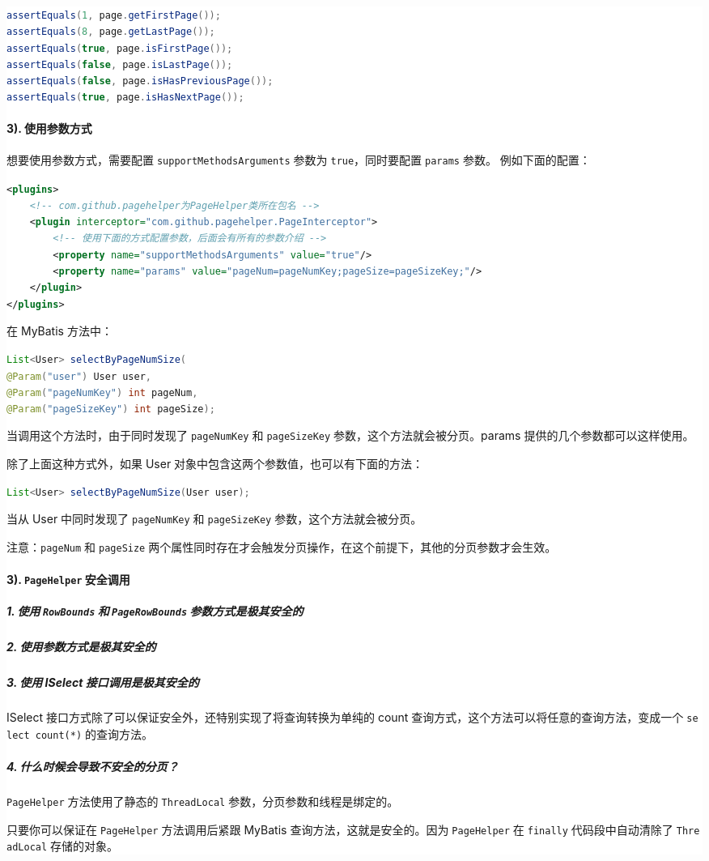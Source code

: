 ```java
assertEquals(1, page.getFirstPage());
assertEquals(8, page.getLastPage());
assertEquals(true, page.isFirstPage());
assertEquals(false, page.isLastPage());
assertEquals(false, page.isHasPreviousPage());
assertEquals(true, page.isHasNextPage());
```
#### 3). 使用参数方式
想要使用参数方式，需要配置 `supportMethodsArguments` 参数为 `true`，同时要配置 `params` 参数。
例如下面的配置：
```xml
<plugins>
    <!-- com.github.pagehelper为PageHelper类所在包名 -->
    <plugin interceptor="com.github.pagehelper.PageInterceptor">
        <!-- 使用下面的方式配置参数，后面会有所有的参数介绍 -->
        <property name="supportMethodsArguments" value="true"/>
        <property name="params" value="pageNum=pageNumKey;pageSize=pageSizeKey;"/>
	</plugin>
</plugins>
```
在 MyBatis 方法中：
```java
List<User> selectByPageNumSize(
@Param("user") User user,
@Param("pageNumKey") int pageNum,
@Param("pageSizeKey") int pageSize);
```
当调用这个方法时，由于同时发现了 `pageNumKey` 和 `pageSizeKey` 参数，这个方法就会被分页。params 提供的几个参数都可以这样使用。

除了上面这种方式外，如果 User 对象中包含这两个参数值，也可以有下面的方法：
```java
List<User> selectByPageNumSize(User user);
```
当从 User 中同时发现了 `pageNumKey` 和 `pageSizeKey` 参数，这个方法就会被分页。

注意：`pageNum` 和 `pageSize` 两个属性同时存在才会触发分页操作，在这个前提下，其他的分页参数才会生效。


#### 3). `PageHelper` 安全调用

##### 1. 使用 `RowBounds` 和 `PageRowBounds` 参数方式是极其安全的

##### 2. 使用参数方式是极其安全的

##### 3. 使用 ISelect 接口调用是极其安全的

ISelect 接口方式除了可以保证安全外，还特别实现了将查询转换为单纯的 count 查询方式，这个方法可以将任意的查询方法，变成一个 `select count(*)` 的查询方法。

##### 4. 什么时候会导致不安全的分页？

`PageHelper` 方法使用了静态的 `ThreadLocal` 参数，分页参数和线程是绑定的。

只要你可以保证在 `PageHelper` 方法调用后紧跟 MyBatis 查询方法，这就是安全的。因为 `PageHelper` 在 `finally` 代码段中自动清除了 `ThreadLocal` 存储的对象。
